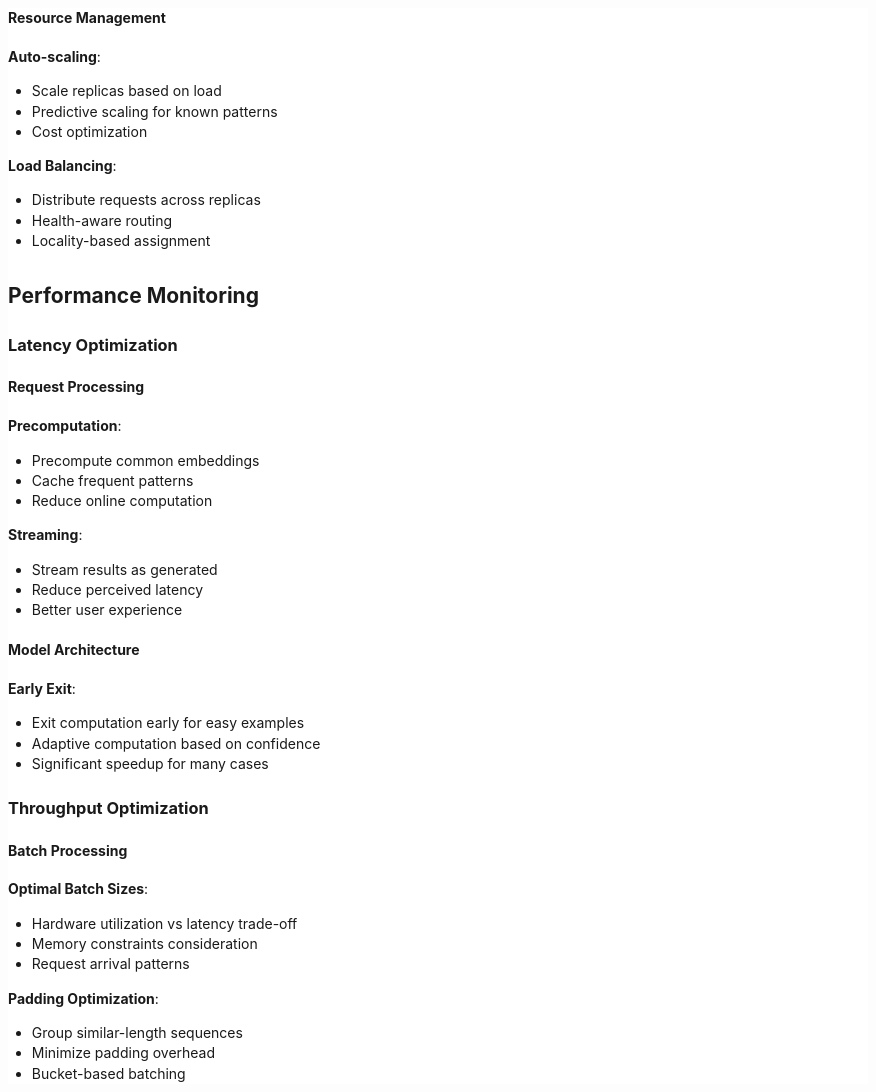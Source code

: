 #### Resource Management

**Auto-scaling**:

- Scale replicas based on load
- Predictive scaling for known patterns
- Cost optimization

**Load Balancing**:

- Distribute requests across replicas
- Health-aware routing
- Locality-based assignment

## Performance Monitoring

### Latency Optimization

#### Request Processing

**Precomputation**:

- Precompute common embeddings
- Cache frequent patterns
- Reduce online computation

**Streaming**:

- Stream results as generated
- Reduce perceived latency
- Better user experience

#### Model Architecture

**Early Exit**:

- Exit computation early for easy examples
- Adaptive computation based on confidence
- Significant speedup for many cases

### Throughput Optimization

#### Batch Processing

**Optimal Batch Sizes**:

- Hardware utilization vs latency trade-off
- Memory constraints consideration
- Request arrival patterns

**Padding Optimization**:

- Group similar-length sequences
- Minimize padding overhead
- Bucket-based batching
